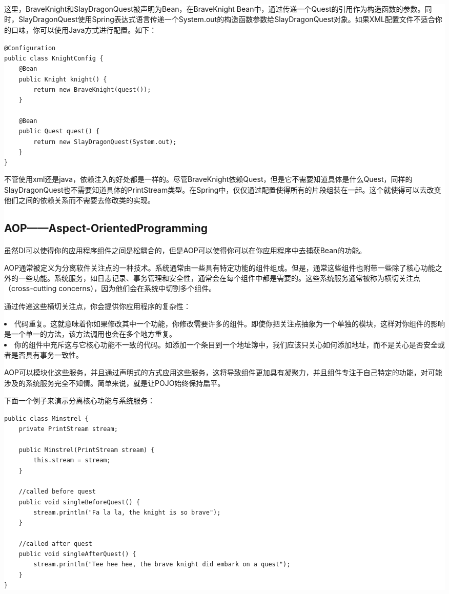 ```
```

这里，BraveKnight和SlayDragonQuest被声明为Bean，在BraveKnight Bean中，通过传递一个Quest的引用作为构造函数的参数。同时，SlayDragonQuest使用Spring表达式语言传递一个System.out的构造函数参数给SlayDragonQuest对象。如果XML配置文件不适合你的口味，你可以使用Java方式进行配置。如下：
```
@Configuration
public class KnightConfig {
    @Bean
    public Knight knight() {
        return new BraveKnight(quest());
    }

    @Bean
    public Quest quest() {
        return new SlayDragonQuest(System.out);
    }
}
```

不管使用xml还是java，依赖注入的好处都是一样的。尽管BraveKnight依赖Quest，但是它不需要知道具体是什么Quest，同样的SlayDragonQuest也不需要知道具体的PrintStream类型。在Spring中，仅仅通过配置使得所有的片段组装在一起。这个就使得可以去改变他们之间的依赖关系而不需要去修改类的实现。

<h2>AOP——Aspect-OrientedProgramming</h2>
虽然DI可以使得你的应用程序组件之间是松耦合的，但是AOP可以使得你可以在你应用程序中去捕获Bean的功能。

AOP通常被定义为分离软件关注点的一种技术。系统通常由一些具有特定功能的组件组成。但是，通常这些组件也附带一些除了核心功能之外的一些功能。系统服务，如日志记录、事务管理和安全性，通常会在每个组件中都是需要的。这些系统服务通常被称为横切关注点（cross-cutting concerns），因为他们会在系统中切割多个组件。

通过传递这些横切关注点，你会提供你应用程序的复杂性：

<li>代码重复。这就意味着你如果修改其中一个功能，你修改需要许多的组件。即使你把关注点抽象为一个单独的模块，这样对你组件的影响是一个单一的方法，该方法调用也会在多个地方重复。
<li>你的组件中充斥这与它核心功能不一致的代码。如添加一个条目到一个地址簿中，我们应该只关心如何添加地址，而不是关心是否安全或者是否具有事务一致性。

AOP可以模块化这些服务，并且通过声明式的方式应用这些服务，这将导致组件更加具有凝聚力，并且组件专注于自己特定的功能，对可能涉及的系统服务完全不知情。简单来说，就是让POJO始终保持扁平。

下面一个例子来演示分离核心功能与系统服务：
```
public class Minstrel {
    private PrintStream stream;

    public Minstrel(PrintStream stream) {
        this.stream = stream;
    }

    //called before quest
    public void singleBeforeQuest() {
        stream.println("Fa la la, the knight is so brave");
    }

    //called after quest
    public void singleAfterQuest() {
        stream.println("Tee hee hee, the brave knight did embark on a quest");
    }
}
```
